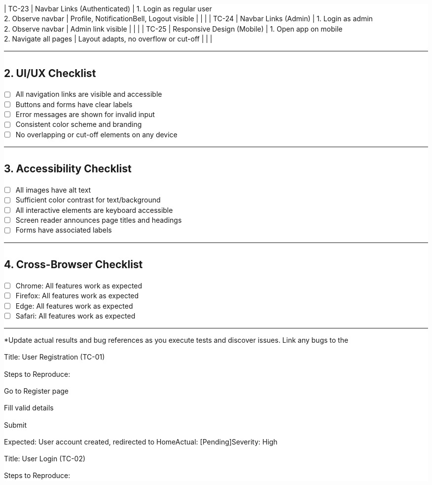 | TC-23        | Navbar Links (Authenticated)             | 1. Login as regular user<br>2. Observe navbar                                                   | Profile, NotificationBell, Logout visible            |              |         |
| TC-24        | Navbar Links (Admin)                     | 1. Login as admin<br>2. Observe navbar                                                          | Admin link visible                                   |              |         |
| TC-25        | Responsive Design (Mobile)               | 1. Open app on mobile<br>2. Navigate all pages                                                  | Layout adapts, no overflow or cut-off                |              |         |

---

## 2. UI/UX Checklist

- [ ] All navigation links are visible and accessible
- [ ] Buttons and forms have clear labels
- [ ] Error messages are shown for invalid input
- [ ] Consistent color scheme and branding
- [ ] No overlapping or cut-off elements on any device

---

## 3. Accessibility Checklist

- [ ] All images have alt text
- [ ] Sufficient color contrast for text/background
- [ ] All interactive elements are keyboard accessible
- [ ] Screen reader announces page titles and headings
- [ ] Forms have associated labels

---

## 4. Cross-Browser Checklist

- [ ] Chrome: All features work as expected
- [ ] Firefox: All features work as expected
- [ ] Edge: All features work as expected
- [ ] Safari: All features work as expected

---

*Update actual results and bug references as you execute tests and discover issues. Link any bugs to the

Title: User Registration (TC-01)

Steps to Reproduce:

Go to Register page

Fill valid details

Submit

Expected: User account created, redirected to HomeActual: [Pending]Severity: High

Title: User Login (TC-02)

Steps to Reproduce:
